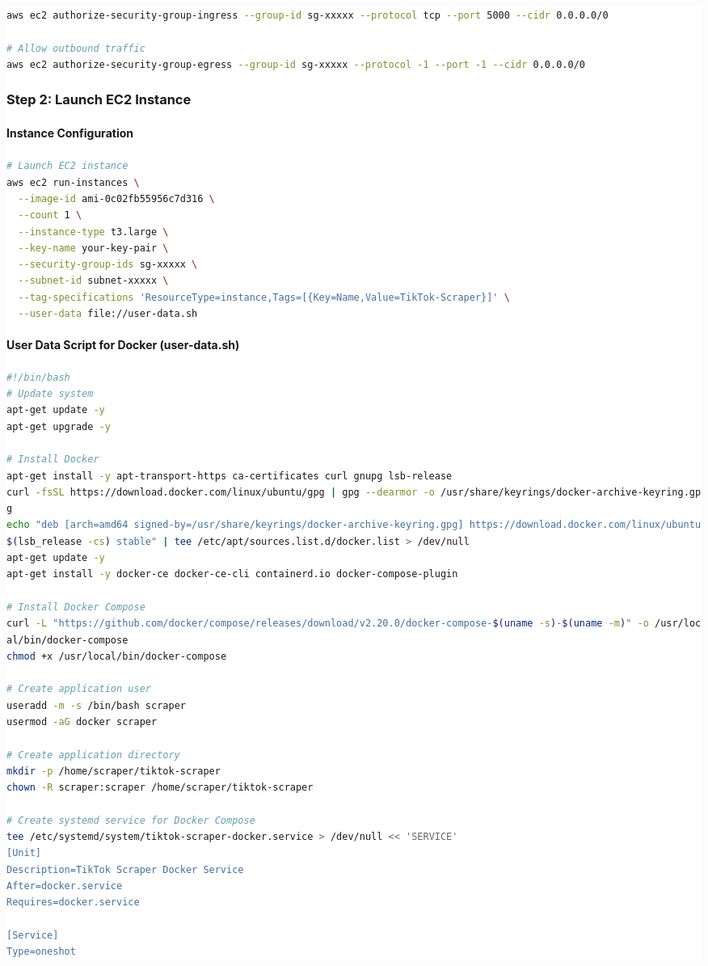```bash
aws ec2 authorize-security-group-ingress --group-id sg-xxxxx --protocol tcp --port 5000 --cidr 0.0.0.0/0

# Allow outbound traffic
aws ec2 authorize-security-group-egress --group-id sg-xxxxx --protocol -1 --port -1 --cidr 0.0.0.0/0
```

### **Step 2: Launch EC2 Instance**

#### **Instance Configuration**
```bash
# Launch EC2 instance
aws ec2 run-instances \
  --image-id ami-0c02fb55956c7d316 \
  --count 1 \
  --instance-type t3.large \
  --key-name your-key-pair \
  --security-group-ids sg-xxxxx \
  --subnet-id subnet-xxxxx \
  --tag-specifications 'ResourceType=instance,Tags=[{Key=Name,Value=TikTok-Scraper}]' \
  --user-data file://user-data.sh
```

#### **User Data Script for Docker (user-data.sh)**
```bash
#!/bin/bash
# Update system
apt-get update -y
apt-get upgrade -y

# Install Docker
apt-get install -y apt-transport-https ca-certificates curl gnupg lsb-release
curl -fsSL https://download.docker.com/linux/ubuntu/gpg | gpg --dearmor -o /usr/share/keyrings/docker-archive-keyring.gpg
echo "deb [arch=amd64 signed-by=/usr/share/keyrings/docker-archive-keyring.gpg] https://download.docker.com/linux/ubuntu $(lsb_release -cs) stable" | tee /etc/apt/sources.list.d/docker.list > /dev/null
apt-get update -y
apt-get install -y docker-ce docker-ce-cli containerd.io docker-compose-plugin

# Install Docker Compose
curl -L "https://github.com/docker/compose/releases/download/v2.20.0/docker-compose-$(uname -s)-$(uname -m)" -o /usr/local/bin/docker-compose
chmod +x /usr/local/bin/docker-compose

# Create application user
useradd -m -s /bin/bash scraper
usermod -aG docker scraper

# Create application directory
mkdir -p /home/scraper/tiktok-scraper
chown -R scraper:scraper /home/scraper/tiktok-scraper

# Create systemd service for Docker Compose
tee /etc/systemd/system/tiktok-scraper-docker.service > /dev/null << 'SERVICE'
[Unit]
Description=TikTok Scraper Docker Service
After=docker.service
Requires=docker.service

[Service]
Type=oneshot
```
